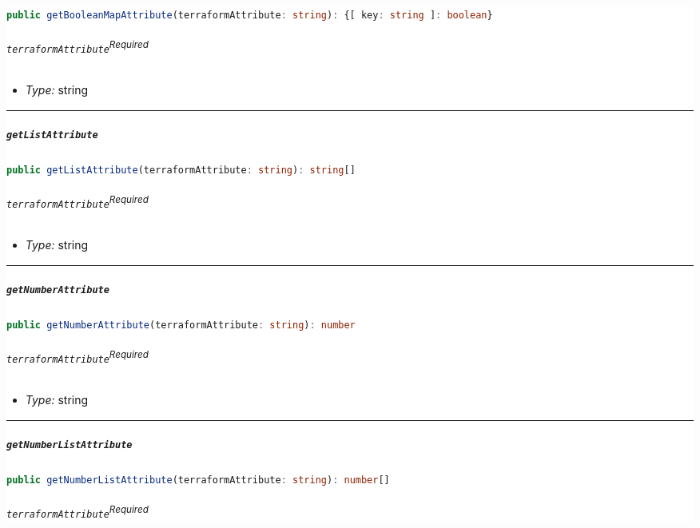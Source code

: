 ```typescript
public getBooleanMapAttribute(terraformAttribute: string): {[ key: string ]: boolean}
```

###### `terraformAttribute`<sup>Required</sup> <a name="terraformAttribute" id="rhizo-co-terraform-provider-grafana.dataGrafanaOrganization.DataGrafanaOrganization.getBooleanMapAttribute.parameter.terraformAttribute"></a>

- *Type:* string

---

##### `getListAttribute` <a name="getListAttribute" id="rhizo-co-terraform-provider-grafana.dataGrafanaOrganization.DataGrafanaOrganization.getListAttribute"></a>

```typescript
public getListAttribute(terraformAttribute: string): string[]
```

###### `terraformAttribute`<sup>Required</sup> <a name="terraformAttribute" id="rhizo-co-terraform-provider-grafana.dataGrafanaOrganization.DataGrafanaOrganization.getListAttribute.parameter.terraformAttribute"></a>

- *Type:* string

---

##### `getNumberAttribute` <a name="getNumberAttribute" id="rhizo-co-terraform-provider-grafana.dataGrafanaOrganization.DataGrafanaOrganization.getNumberAttribute"></a>

```typescript
public getNumberAttribute(terraformAttribute: string): number
```

###### `terraformAttribute`<sup>Required</sup> <a name="terraformAttribute" id="rhizo-co-terraform-provider-grafana.dataGrafanaOrganization.DataGrafanaOrganization.getNumberAttribute.parameter.terraformAttribute"></a>

- *Type:* string

---

##### `getNumberListAttribute` <a name="getNumberListAttribute" id="rhizo-co-terraform-provider-grafana.dataGrafanaOrganization.DataGrafanaOrganization.getNumberListAttribute"></a>

```typescript
public getNumberListAttribute(terraformAttribute: string): number[]
```

###### `terraformAttribute`<sup>Required</sup> <a name="terraformAttribute" id="rhizo-co-terraform-provider-grafana.dataGrafanaOrganization.DataGrafanaOrganization.getNumberListAttribute.parameter.terraformAttribute"></a>
